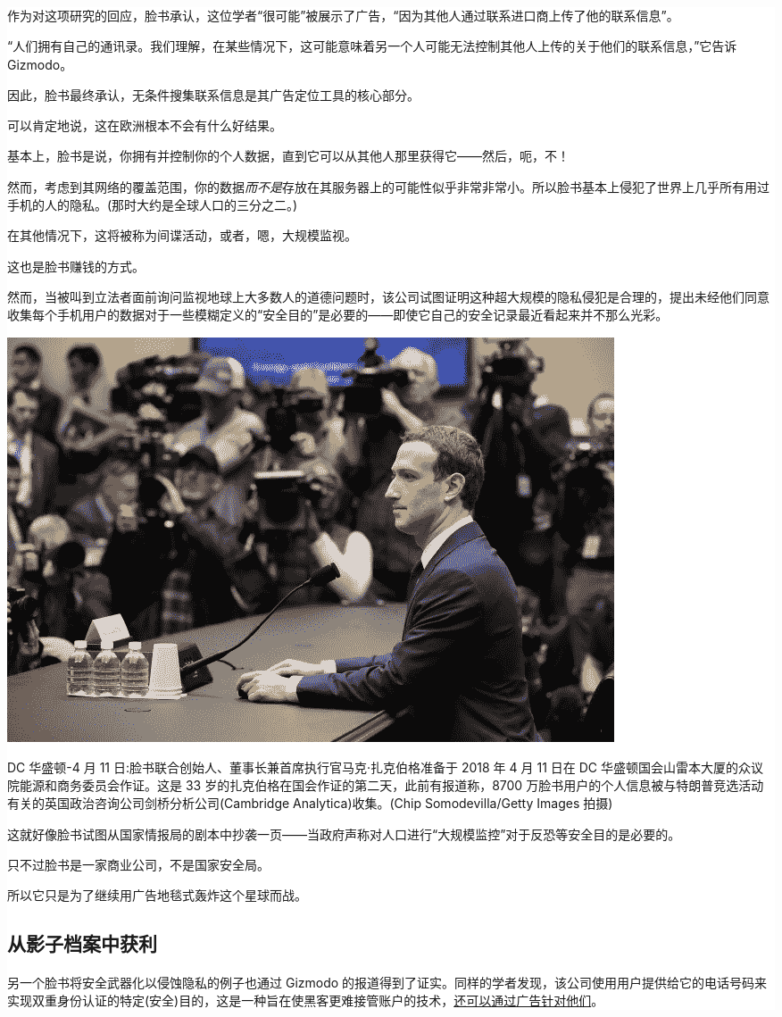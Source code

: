 作为对这项研究的回应，脸书承认，这位学者“很可能”被展示了广告，“因为其他人通过联系进口商上传了他的联系信息”。

“人们拥有自己的通讯录。我们理解，在某些情况下，这可能意味着另一个人可能无法控制其他人上传的关于他们的联系信息，”它告诉 Gizmodo。

因此，脸书最终承认，无条件搜集联系信息是其广告定位工具的核心部分。

可以肯定地说，这在欧洲根本不会有什么好结果。

基本上，脸书是说，你拥有并控制你的个人数据，直到它可以从其他人那里获得它——然后，呃，不！

然而，考虑到其网络的覆盖范围，你的数据*而不是*存放在其服务器上的可能性似乎非常非常小。所以脸书基本上侵犯了世界上几乎所有用过手机的人的隐私。(那时大约是全球人口的三分之二。)

在其他情况下，这将被称为间谍活动，或者，嗯，大规模监视。

这也是脸书赚钱的方式。

然而，当被叫到立法者面前询问监视地球上大多数人的道德问题时，该公司试图证明这种超大规模的隐私侵犯是合理的，提出未经他们同意收集每个手机用户的数据对于一些模糊定义的“安全目的”是必要的——即使它自己的安全记录最近看起来并不那么光彩。

![](img/4e78d063901cb57de7beae64f5517d16.png)

DC 华盛顿-4 月 11 日:脸书联合创始人、董事长兼首席执行官马克·扎克伯格准备于 2018 年 4 月 11 日在 DC 华盛顿国会山雷本大厦的众议院能源和商务委员会作证。这是 33 岁的扎克伯格在国会作证的第二天，此前有报道称，8700 万脸书用户的个人信息被与特朗普竞选活动有关的英国政治咨询公司剑桥分析公司(Cambridge Analytica)收集。(Chip Somodevilla/Getty Images 拍摄)

这就好像脸书试图从国家情报局的剧本中抄袭一页——当政府声称对人口进行“大规模监控”对于反恐等安全目的是必要的。

只不过脸书是一家商业公司，不是国家安全局。

所以它只是为了继续用广告地毯式轰炸这个星球而战。

## 从影子档案中获利

另一个脸书将安全武器化以侵蚀隐私的例子也通过 Gizmodo 的报道得到了证实。同样的学者发现，该公司使用用户提供给它的电话号码来实现双重身份认证的特定(安全)目的，这是一种旨在使黑客更难接管账户的技术，[还可以通过广告针对他们](https://web.archive.org/web/20221121201301/https://techcrunch.com/2018/09/27/yes-facebook-is-using-your-2fa-phone-number-to-target-you-with-ads/)。
